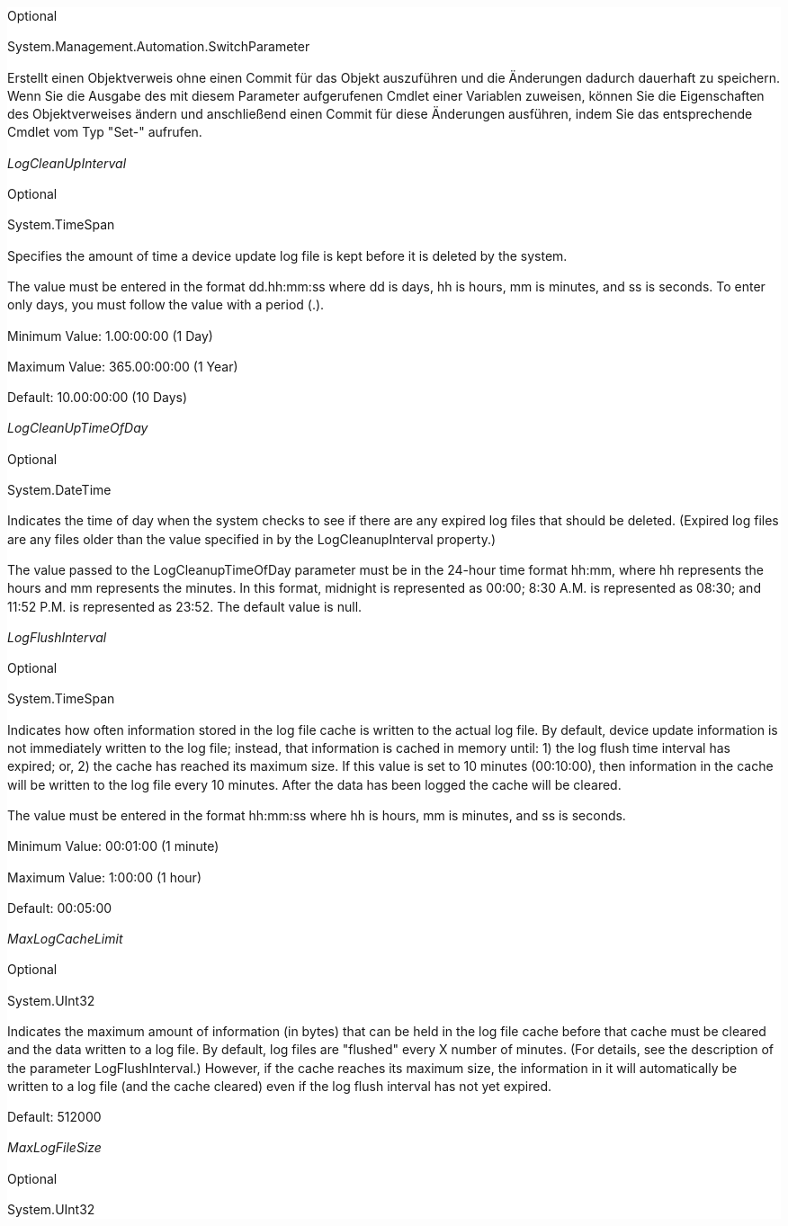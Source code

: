 <td><p>Optional</p></td>
<td><p>System.Management.Automation.SwitchParameter</p></td>
<td><p>Erstellt einen Objektverweis ohne einen Commit für das Objekt auszuführen und die Änderungen dadurch dauerhaft zu speichern. Wenn Sie die Ausgabe des mit diesem Parameter aufgerufenen Cmdlet einer Variablen zuweisen, können Sie die Eigenschaften des Objektverweises ändern und anschließend einen Commit für diese Änderungen ausführen, indem Sie das entsprechende Cmdlet vom Typ &quot;Set-&quot; aufrufen.</p></td>
</tr>
<tr class="odd">
<td><p><em>LogCleanUpInterval</em></p></td>
<td><p>Optional</p></td>
<td><p>System.TimeSpan</p></td>
<td><p>Specifies the amount of time a device update log file is kept before it is deleted by the system.</p>
<p>The value must be entered in the format dd.hh:mm:ss where dd is days, hh is hours, mm is minutes, and ss is seconds. To enter only days, you must follow the value with a period (.).</p>
<p>Minimum Value: 1.00:00:00 (1 Day)</p>
<p>Maximum Value: 365.00:00:00 (1 Year)</p>
<p>Default: 10.00:00:00 (10 Days)</p></td>
</tr>
<tr class="even">
<td><p><em>LogCleanUpTimeOfDay</em></p></td>
<td><p>Optional</p></td>
<td><p>System.DateTime</p></td>
<td><p>Indicates the time of day when the system checks to see if there are any expired log files that should be deleted. (Expired log files are any files older than the value specified in by the LogCleanupInterval property.)</p>
<p>The value passed to the LogCleanupTimeOfDay parameter must be in the 24-hour time format hh:mm, where hh represents the hours and mm represents the minutes. In this format, midnight is represented as 00:00; 8:30 A.M. is represented as 08:30; and 11:52 P.M. is represented as 23:52. The default value is null.</p></td>
</tr>
<tr class="odd">
<td><p><em>LogFlushInterval</em></p></td>
<td><p>Optional</p></td>
<td><p>System.TimeSpan</p></td>
<td><p>Indicates how often information stored in the log file cache is written to the actual log file. By default, device update information is not immediately written to the log file; instead, that information is cached in memory until: 1) the log flush time interval has expired; or, 2) the cache has reached its maximum size. If this value is set to 10 minutes (00:10:00), then information in the cache will be written to the log file every 10 minutes. After the data has been logged the cache will be cleared.</p>
<p>The value must be entered in the format hh:mm:ss where hh is hours, mm is minutes, and ss is seconds.</p>
<p>Minimum Value: 00:01:00 (1 minute)</p>
<p>Maximum Value: 1:00:00 (1 hour)</p>
<p>Default: 00:05:00</p></td>
</tr>
<tr class="even">
<td><p><em>MaxLogCacheLimit</em></p></td>
<td><p>Optional</p></td>
<td><p>System.UInt32</p></td>
<td><p>Indicates the maximum amount of information (in bytes) that can be held in the log file cache before that cache must be cleared and the data written to a log file. By default, log files are &quot;flushed&quot; every X number of minutes. (For details, see the description of the parameter LogFlushInterval.) However, if the cache reaches its maximum size, the information in it will automatically be written to a log file (and the cache cleared) even if the log flush interval has not yet expired.</p>
<p>Default: 512000</p></td>
</tr>
<tr class="odd">
<td><p><em>MaxLogFileSize</em></p></td>
<td><p>Optional</p></td>
<td><p>System.UInt32</p></td>